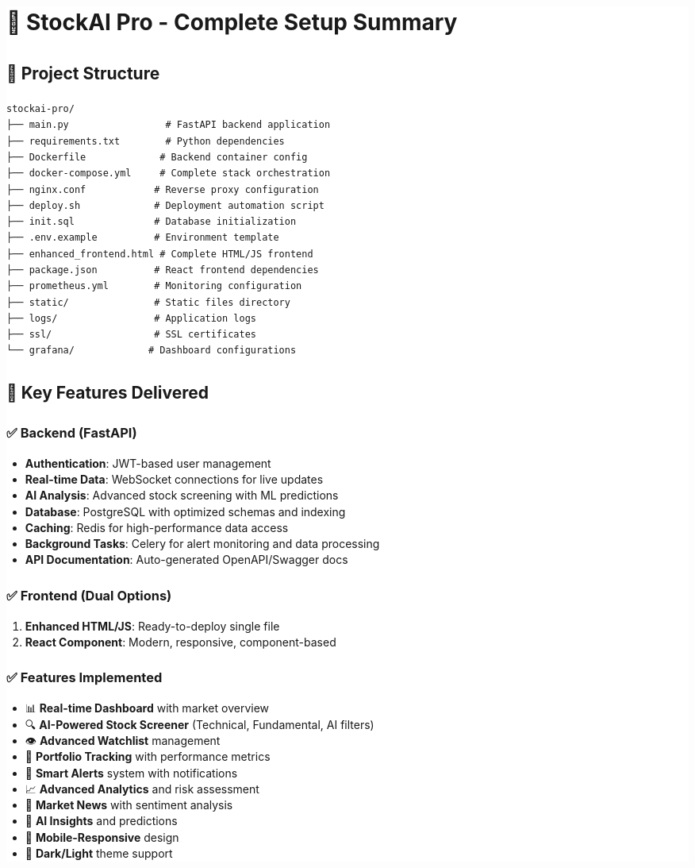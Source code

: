 # 🚀 StockAI Pro - Complete Setup Summary

## 📁 Project Structure
```
stockai-pro/
├── main.py                 # FastAPI backend application
├── requirements.txt        # Python dependencies
├── Dockerfile             # Backend container config
├── docker-compose.yml     # Complete stack orchestration
├── nginx.conf            # Reverse proxy configuration
├── deploy.sh             # Deployment automation script
├── init.sql              # Database initialization
├── .env.example          # Environment template
├── enhanced_frontend.html # Complete HTML/JS frontend
├── package.json          # React frontend dependencies
├── prometheus.yml        # Monitoring configuration
├── static/               # Static files directory
├── logs/                 # Application logs
├── ssl/                  # SSL certificates
└── grafana/             # Dashboard configurations
```

## 🎯 Key Features Delivered

### ✅ Backend (FastAPI)
- **Authentication**: JWT-based user management
- **Real-time Data**: WebSocket connections for live updates
- **AI Analysis**: Advanced stock screening with ML predictions
- **Database**: PostgreSQL with optimized schemas and indexing
- **Caching**: Redis for high-performance data access
- **Background Tasks**: Celery for alert monitoring and data processing
- **API Documentation**: Auto-generated OpenAPI/Swagger docs

### ✅ Frontend (Dual Options)
1. **Enhanced HTML/JS**: Ready-to-deploy single file
2. **React Component**: Modern, responsive, component-based

### ✅ Features Implemented
- 📊 **Real-time Dashboard** with market overview
- 🔍 **AI-Powered Stock Screener** (Technical, Fundamental, AI filters)
- 👁️ **Advanced Watchlist** management
- 💼 **Portfolio Tracking** with performance metrics
- 🔔 **Smart Alerts** system with notifications
- 📈 **Advanced Analytics** and risk assessment
- 📰 **Market News** with sentiment analysis
- 🤖 **AI Insights** and predictions
- 📱 **Mobile-Responsive** design
- 🌙 **Dark/Light** theme support
